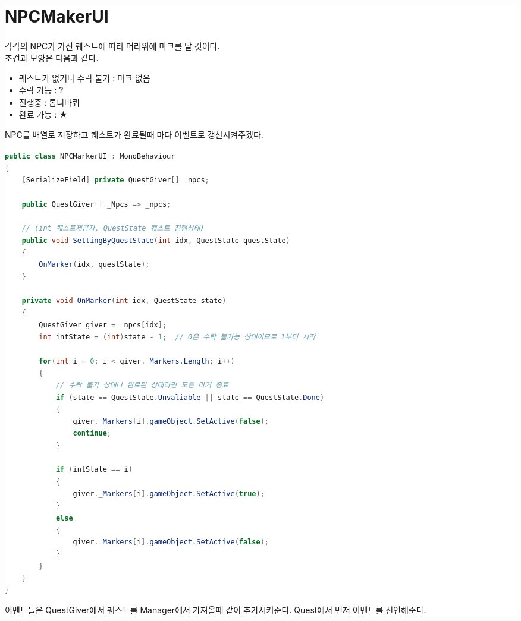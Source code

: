 # NPCMakerUI
각각의 NPC가 가진 퀘스트에 따라 머리위에 마크를 달 것이다.  
조건과 모양은 다음과 같다.  
- 퀘스트가 없거나 수락 불가 : 마크 없음
- 수락 가능 : ?
- 진행중 : 톱니바퀴
- 완료 가능 : ★

NPC를 배열로 저장하고 퀘스트가 완료될때 마다 이벤트로 갱신시켜주겠다.  

```c#
public class NPCMarkerUI : MonoBehaviour
{
    [SerializeField] private QuestGiver[] _npcs;

    public QuestGiver[] _Npcs => _npcs;

    // (int 퀘스트제공자, QuestState 퀘스트 진행상태)
    public void SettingByQuestState(int idx, QuestState questState)
    {
        OnMarker(idx, questState);
    }

    private void OnMarker(int idx, QuestState state)
    {
        QuestGiver giver = _npcs[idx];
        int intState = (int)state - 1;  // 0은 수락 불가능 상태이므로 1부터 시작

        for(int i = 0; i < giver._Markers.Length; i++)
        {
            // 수락 불가 상태나 완료된 상태라면 모든 마커 종료
            if (state == QuestState.Unvaliable || state == QuestState.Done)
            {
                giver._Markers[i].gameObject.SetActive(false);
                continue;
            }

            if (intState == i)
            {
                giver._Markers[i].gameObject.SetActive(true);
            }
            else 
            {
                giver._Markers[i].gameObject.SetActive(false);
            }
        }
    }
}
```

이벤트들은 QuestGiver에서 퀘스트를 Manager에서 가져올때 같이 추가시켜준다.
Quest에서 먼저 이벤트를 선언해준다.
